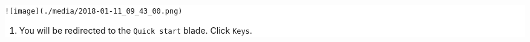     ![image](./media/2018-01-11_09_43_00.png)

1. You will be redirected to the `Quick start` blade. Click `Keys`.
